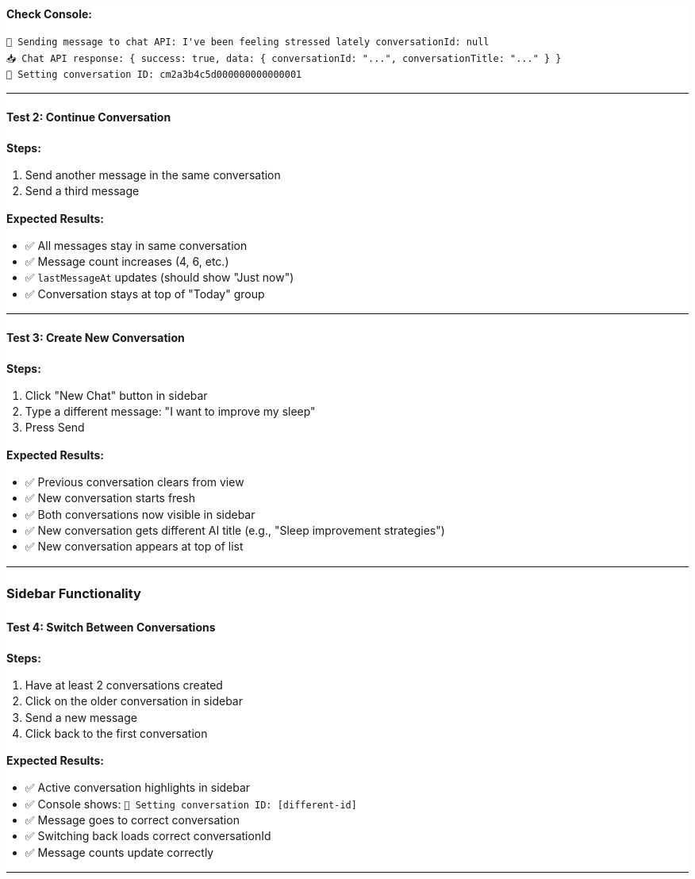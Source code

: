 **Check Console:**
```
🤖 Sending message to chat API: I've been feeling stressed lately conversationId: null
📥 Chat API response: { success: true, data: { conversationId: "...", conversationTitle: "..." } }
📝 Setting conversation ID: cm2a3b4c5d000000000000001
```

---

#### Test 2: Continue Conversation
**Steps:**
1. Send another message in the same conversation
2. Send a third message

**Expected Results:**
- ✅ All messages stay in same conversation
- ✅ Message count increases (4, 6, etc.)
- ✅ `lastMessageAt` updates (should show "Just now")
- ✅ Conversation stays at top of "Today" group

---

#### Test 3: Create New Conversation
**Steps:**
1. Click "New Chat" button in sidebar
2. Type a different message: "I want to improve my sleep"
3. Press Send

**Expected Results:**
- ✅ Previous conversation clears from view
- ✅ New conversation starts fresh
- ✅ Both conversations now visible in sidebar
- ✅ New conversation gets different AI title (e.g., "Sleep improvement strategies")
- ✅ New conversation appears at top of list

---

### Sidebar Functionality

#### Test 4: Switch Between Conversations
**Steps:**
1. Have at least 2 conversations created
2. Click on the older conversation in sidebar
3. Send a new message
4. Click back to the first conversation

**Expected Results:**
- ✅ Active conversation highlights in sidebar
- ✅ Console shows: `📝 Setting conversation ID: [different-id]`
- ✅ Message goes to correct conversation
- ✅ Switching back loads correct conversationId
- ✅ Message counts update correctly

---
